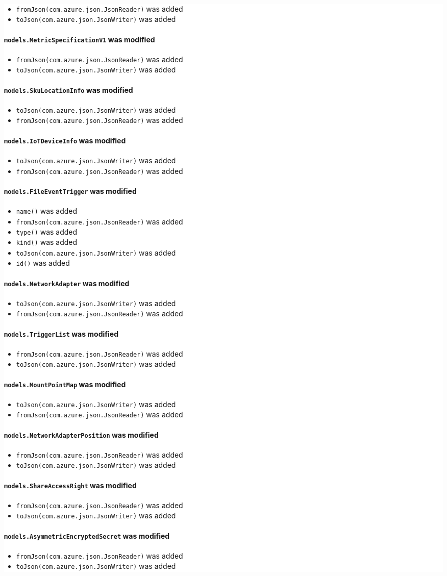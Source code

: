 * `fromJson(com.azure.json.JsonReader)` was added
* `toJson(com.azure.json.JsonWriter)` was added

#### `models.MetricSpecificationV1` was modified

* `fromJson(com.azure.json.JsonReader)` was added
* `toJson(com.azure.json.JsonWriter)` was added

#### `models.SkuLocationInfo` was modified

* `toJson(com.azure.json.JsonWriter)` was added
* `fromJson(com.azure.json.JsonReader)` was added

#### `models.IoTDeviceInfo` was modified

* `toJson(com.azure.json.JsonWriter)` was added
* `fromJson(com.azure.json.JsonReader)` was added

#### `models.FileEventTrigger` was modified

* `name()` was added
* `fromJson(com.azure.json.JsonReader)` was added
* `type()` was added
* `kind()` was added
* `toJson(com.azure.json.JsonWriter)` was added
* `id()` was added

#### `models.NetworkAdapter` was modified

* `toJson(com.azure.json.JsonWriter)` was added
* `fromJson(com.azure.json.JsonReader)` was added

#### `models.TriggerList` was modified

* `fromJson(com.azure.json.JsonReader)` was added
* `toJson(com.azure.json.JsonWriter)` was added

#### `models.MountPointMap` was modified

* `toJson(com.azure.json.JsonWriter)` was added
* `fromJson(com.azure.json.JsonReader)` was added

#### `models.NetworkAdapterPosition` was modified

* `fromJson(com.azure.json.JsonReader)` was added
* `toJson(com.azure.json.JsonWriter)` was added

#### `models.ShareAccessRight` was modified

* `fromJson(com.azure.json.JsonReader)` was added
* `toJson(com.azure.json.JsonWriter)` was added

#### `models.AsymmetricEncryptedSecret` was modified

* `fromJson(com.azure.json.JsonReader)` was added
* `toJson(com.azure.json.JsonWriter)` was added
